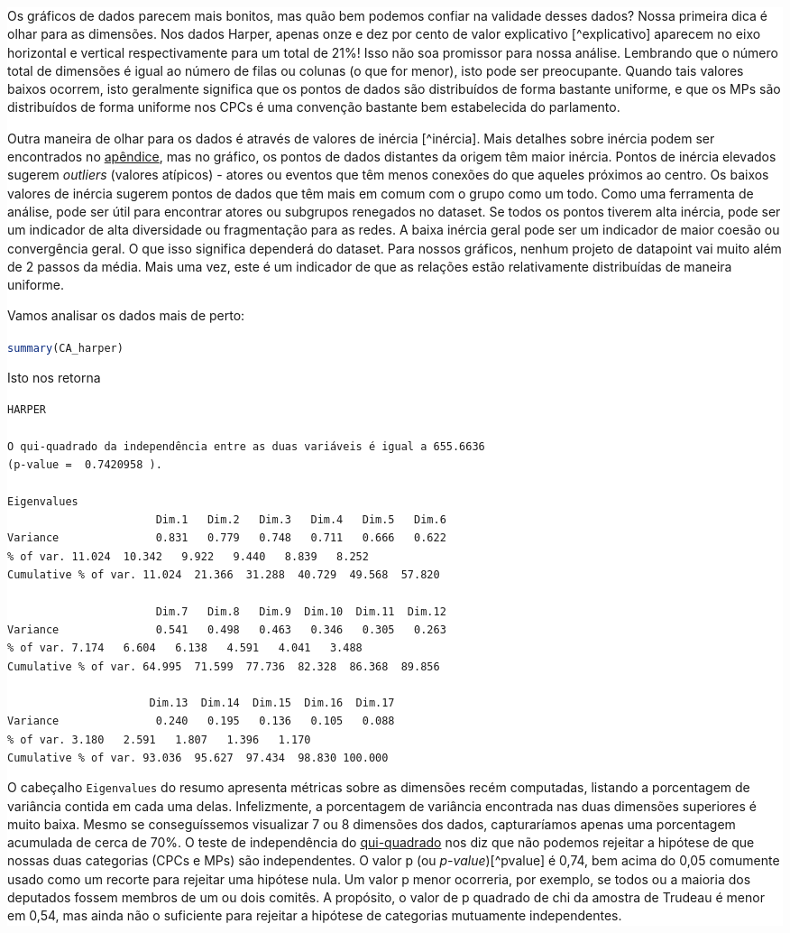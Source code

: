 Os gráficos de dados parecem mais bonitos, mas quão bem podemos confiar na validade desses dados? Nossa primeira dica é olhar para as dimensões. Nos dados Harper, apenas onze e dez por cento de valor explicativo [^explicativo] aparecem no eixo horizontal e vertical respectivamente para um total de 21%! Isso não soa promissor para nossa análise. Lembrando que o número total de dimensões é igual ao número de filas ou colunas (o que for menor), isto pode ser preocupante. Quando tais valores baixos ocorrem, isto geralmente significa que os pontos de dados são distribuídos de forma bastante uniforme, e que os MPs são distribuídos de forma uniforme nos CPCs é uma convenção bastante bem estabelecida do parlamento.

Outra maneira de olhar para os dados é através de valores de inércia [^inércia]. Mais detalhes sobre inércia podem ser encontrados no [apêndice](#Apêndice:AMatemáticaportrásdaAnálisedeCorrespondência), mas no gráfico, os pontos de dados distantes da origem têm maior inércia. Pontos de inércia elevados sugerem *outliers* (valores atípicos) - atores ou eventos que têm menos conexões do que aqueles próximos ao centro. Os baixos valores de inércia sugerem pontos de dados que têm mais em comum com o grupo como um todo. Como uma ferramenta de análise, pode ser útil para encontrar atores ou subgrupos renegados no dataset. Se todos os pontos tiverem alta inércia, pode ser um indicador de alta diversidade ou fragmentação para as redes. A baixa inércia geral pode ser um indicador de maior coesão ou convergência geral. O que isso significa dependerá do dataset. Para nossos gráficos, nenhum projeto de datapoint vai muito além de 2 passos da média. Mais uma vez, este é um indicador de que as relações estão relativamente distribuídas de maneira uniforme.

Vamos analisar os dados mais de perto:

```R
summary(CA_harper)
```

Isto nos retorna

```
HARPER

O qui-quadrado da independência entre as duas variáveis é igual a 655.6636
(p-value =  0.7420958 ).

Eigenvalues
                       Dim.1   Dim.2   Dim.3   Dim.4   Dim.5   Dim.6
Variance               0.831   0.779   0.748   0.711   0.666   0.622
% of var. 11.024  10.342   9.922   9.440   8.839   8.252
Cumulative % of var. 11.024  21.366  31.288  40.729  49.568  57.820

                       Dim.7   Dim.8   Dim.9  Dim.10  Dim.11  Dim.12
Variance               0.541   0.498   0.463   0.346   0.305   0.263
% of var. 7.174   6.604   6.138   4.591   4.041   3.488
Cumulative % of var. 64.995  71.599  77.736  82.328  86.368  89.856

                      Dim.13  Dim.14  Dim.15  Dim.16  Dim.17
Variance               0.240   0.195   0.136   0.105   0.088
% of var. 3.180   2.591   1.807   1.396   1.170
Cumulative % of var. 93.036  95.627  97.434  98.830 100.000
```

O cabeçalho `Eigenvalues` do resumo apresenta métricas sobre as dimensões recém computadas, listando a porcentagem de variância contida em cada uma delas. Infelizmente, a porcentagem de variância encontrada nas duas dimensões superiores é muito baixa. Mesmo se conseguíssemos visualizar 7 ou 8 dimensões dos dados, capturaríamos apenas uma porcentagem acumulada de cerca de 70%. O teste de independência do [qui-quadrado](http://pt.wikipedia.org/wiki/Qui-quadrado) nos diz que não podemos rejeitar a hipótese de que nossas duas categorias (CPCs e MPs) são independentes. O valor p (ou *p-value*)[^pvalue] é 0,74, bem acima do 0,05 comumente usado como um recorte para rejeitar uma hipótese nula. Um valor  p menor ocorreria, por exemplo, se todos ou a maioria dos deputados fossem membros de um ou dois comitês. A propósito, o valor de p quadrado de chi da amostra de Trudeau é menor em 0,54, mas ainda não o suficiente para rejeitar a hipótese de categorias mutuamente independentes.


[^definições]: A CA tem uma história ramificada de várias disciplinas, e assim a terminologia pode ser confusa. Para simplificar, as categorias se referem aos tipos de dados que estão sendo comparados (por exemplo, membros e clubes) enquanto cada item dentro dessas categorias (por exemplo, “The Tennis Club” ou “John McEnroe”) será um elemento dentro dessa categoria. A localização quantitativa dos elementos (coordenadas x e y) são datapoints.